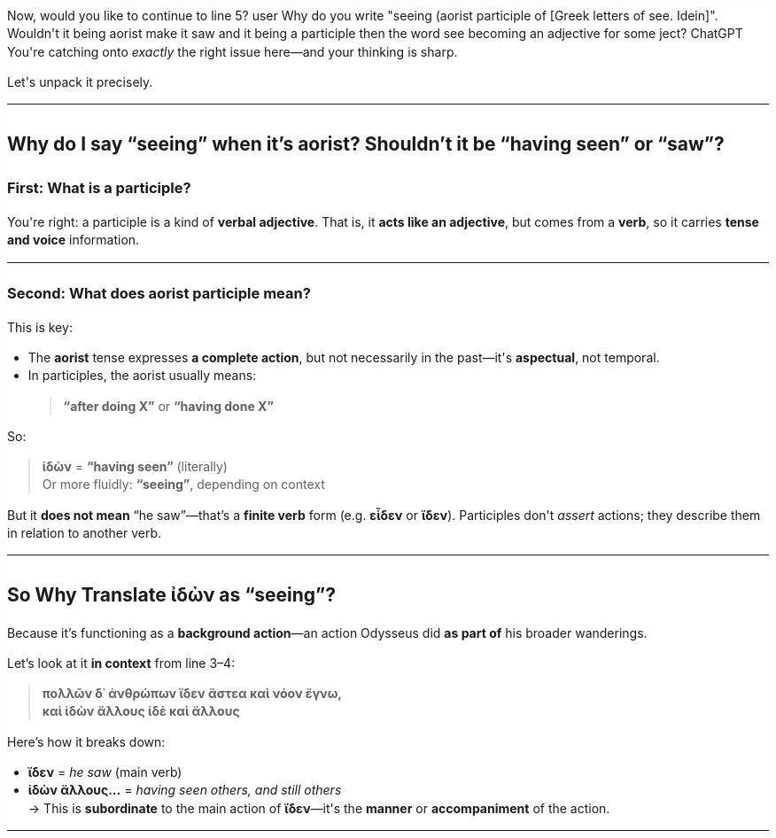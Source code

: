 
Now, would you like to continue to line 5?
user
Why do you write "seeing (aorist participle of [Greek letters of see. Idein]".
Wouldn't it being aorist make it saw and it being a participle then the word see becoming an adjective for some ject? 
ChatGPT
You're catching onto *exactly* the right issue here—and your thinking is sharp.

Let's unpack it precisely.

---

## **Why do I say “seeing” when it’s aorist? Shouldn’t it be “having seen” or “saw”?**

### First: What is a **participle**?

You're right: a participle is a kind of **verbal adjective**. That is, it **acts like an adjective**, but comes from a **verb**, so it carries **tense and voice** information.

---

### Second: What does **aorist participle** mean?

This is key:

- The **aorist** tense expresses **a complete action**, but not necessarily in the past—it's **aspectual**, not temporal.
- In participles, the aorist usually means:  
  > **“after doing X”** or **“having done X”**

So:

> **ἰδὼν** = **“having seen”** (literally)  
> Or more fluidly: **“seeing”**, depending on context

But it **does not mean** “he saw”—that’s a **finite verb** form (e.g. **εἶδεν** or **ἴδεν**). Participles don't *assert* actions; they describe them in relation to another verb.

---

## **So Why Translate ἰδὼν as “seeing”?**

Because it’s functioning as a **background action**—an action Odysseus did **as part of** his broader wanderings.

Let’s look at it **in context** from line 3–4:

> **πολλῶν δ᾽ ἀνθρώπων ἴδεν ἄστεα καὶ νόον ἔγνω,  
> καὶ ἰδὼν ἄλλους ἰδὲ καὶ ἄλλους**

Here’s how it breaks down:

- **ἴδεν** = *he saw* (main verb)
- **ἰδὼν ἄλλους…** = *having seen others, and still others*  
   → This is **subordinate** to the main action of **ἴδεν**—it's the **manner** or **accompaniment** of the action.

---